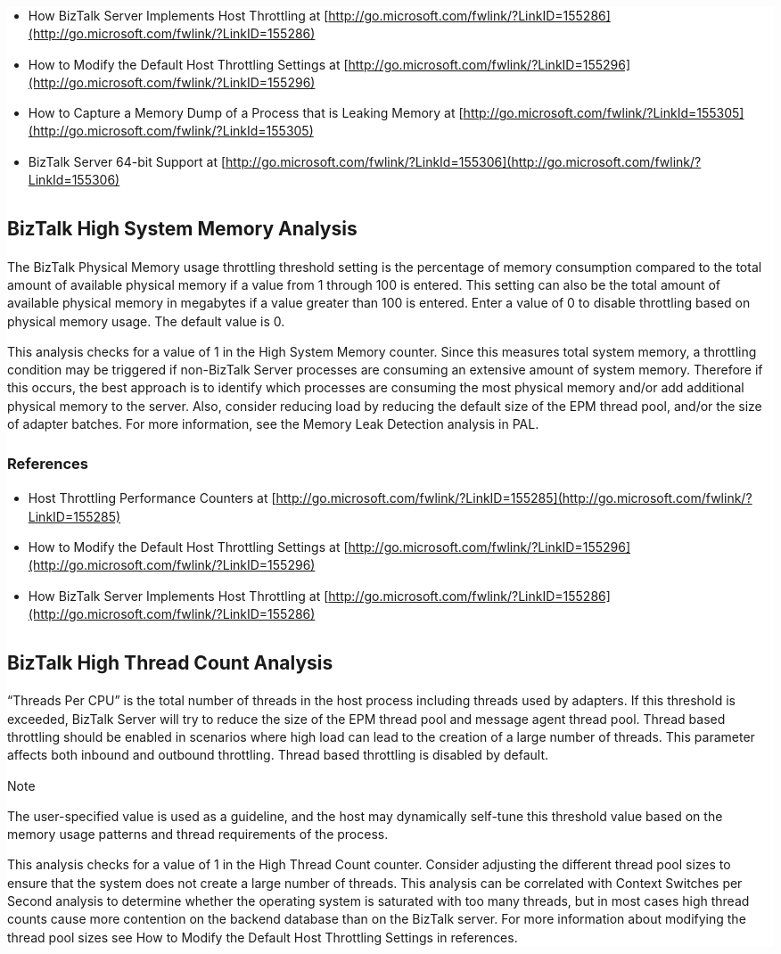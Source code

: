 -   How BizTalk Server Implements Host Throttling at [http://go.microsoft.com/fwlink/?LinkID=155286](http://go.microsoft.com/fwlink/?LinkID=155286)  
  
-   How to Modify the Default Host Throttling Settings at [http://go.microsoft.com/fwlink/?LinkID=155296](http://go.microsoft.com/fwlink/?LinkID=155296)  
  
-   How to Capture a Memory Dump of a Process that is Leaking Memory at [http://go.microsoft.com/fwlink/?LinkId=155305](http://go.microsoft.com/fwlink/?LinkId=155305)  
  
-   BizTalk Server 64-bit Support at [http://go.microsoft.com/fwlink/?LinkId=155306](http://go.microsoft.com/fwlink/?LinkId=155306)  
  
## BizTalk High System Memory Analysis  
 The BizTalk Physical Memory usage throttling threshold setting is the percentage of memory consumption compared to the total amount of available physical memory if a value from 1 through 100 is entered. This setting can also be the total amount of available physical memory in megabytes if a value greater than 100 is entered. Enter a value of 0 to disable throttling based on physical memory usage. The default value is 0.  
  
 This analysis checks for a value of 1 in the High System Memory counter. Since this measures total system memory, a throttling condition may be triggered if non-BizTalk Server processes are consuming an extensive amount of system memory. Therefore if this occurs, the best approach is to identify which processes are consuming the most physical memory and/or add additional physical memory to the server. Also, consider reducing load by reducing the default size of the EPM thread pool, and/or the size of adapter batches. For more information, see the Memory Leak Detection analysis in PAL.  
  
### References  
  
-   Host Throttling Performance Counters at [http://go.microsoft.com/fwlink/?LinkID=155285](http://go.microsoft.com/fwlink/?LinkID=155285)  
  
-   How to Modify the Default Host Throttling Settings at [http://go.microsoft.com/fwlink/?LinkID=155296](http://go.microsoft.com/fwlink/?LinkID=155296)  
  
-   How BizTalk Server Implements Host Throttling at [http://go.microsoft.com/fwlink/?LinkID=155286](http://go.microsoft.com/fwlink/?LinkID=155286)  
  
## BizTalk High Thread Count Analysis  
 “Threads Per CPU” is the total number of threads in the host process including threads used by adapters. If this threshold is exceeded, BizTalk Server will try to reduce the size of the EPM thread pool and message agent thread pool. Thread based throttling should be enabled in scenarios where high load can lead to the creation of a large number of threads. This parameter affects both inbound and outbound throttling. Thread based throttling is disabled by default.  
  
> [!NOTE]  
>  The user-specified value is used as a guideline, and the host may dynamically self-tune this threshold value based on the memory usage patterns and thread requirements of the process.  
  
 This analysis checks for a value of 1 in the High Thread Count counter. Consider adjusting the different thread pool sizes to ensure that the system does not create a large number of threads. This analysis can be correlated with Context Switches per Second analysis to determine whether the operating system is saturated with too many threads, but in most cases high thread counts cause more contention on the backend database than on the BizTalk server. For more information about modifying the thread pool sizes see How to Modify the Default Host Throttling Settings in references.  
  